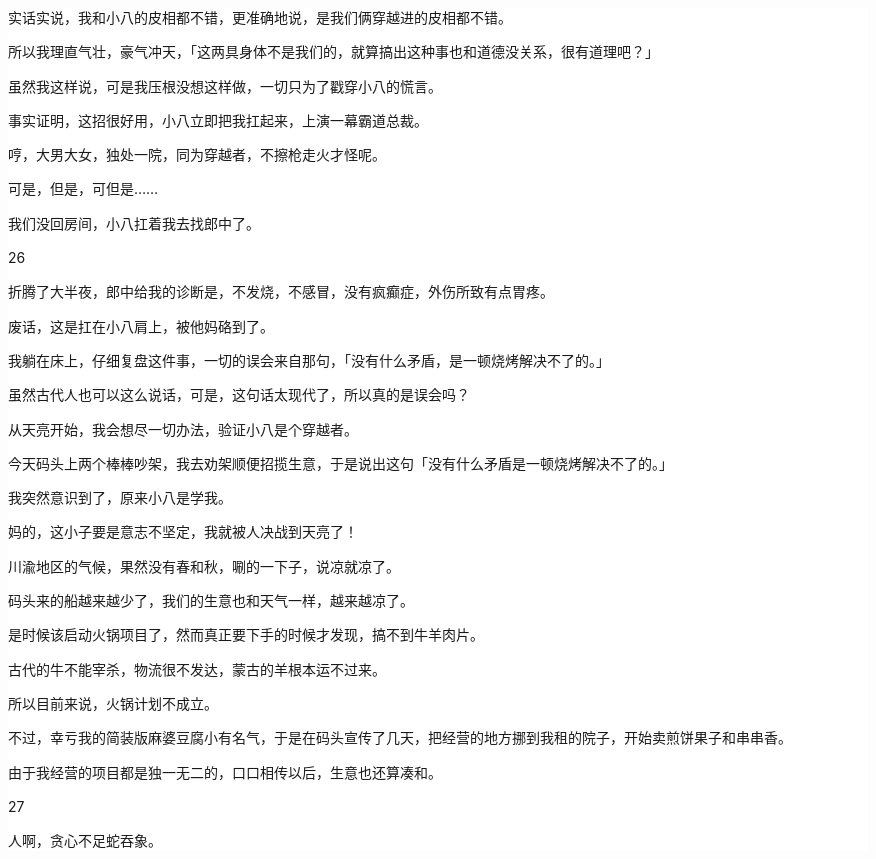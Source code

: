实话实说，我和小八的皮相都不错，更准确地说，是我们俩穿越进的皮相都不错。


所以我理直气壮，豪气冲天，「这两具身体不是我们的，就算搞出这种事也和道德没关系，很有道理吧？」


虽然我这样说，可是我压根没想这样做，一切只为了戳穿小八的慌言。


事实证明，这招很好用，小八立即把我扛起来，上演一幕霸道总裁。


哼，大男大女，独处一院，同为穿越者，不擦枪走火才怪呢。


可是，但是，可但是……


我们没回房间，小八扛着我去找郎中了。


26


折腾了大半夜，郎中给我的诊断是，不发烧，不感冒，没有疯癫症，外伤所致有点胃疼。


废话，这是扛在小八肩上，被他妈硌到了。


我躺在床上，仔细复盘这件事，一切的误会来自那句，「没有什么矛盾，是一顿烧烤解决不了的。」


虽然古代人也可以这么说话，可是，这句话太现代了，所以真的是误会吗？


从天亮开始，我会想尽一切办法，验证小八是个穿越者。


今天码头上两个棒棒吵架，我去劝架顺便招揽生意，于是说出这句「没有什么矛盾是一顿烧烤解决不了的。」


我突然意识到了，原来小八是学我。


妈的，这小子要是意志不坚定，我就被人决战到天亮了！


川渝地区的气候，果然没有春和秋，唰的一下子，说凉就凉了。


码头来的船越来越少了，我们的生意也和天气一样，越来越凉了。


是时候该启动火锅项目了，然而真正要下手的时候才发现，搞不到牛羊肉片。


古代的牛不能宰杀，物流很不发达，蒙古的羊根本运不过来。


所以目前来说，火锅计划不成立。


不过，幸亏我的简装版麻婆豆腐小有名气，于是在码头宣传了几天，把经营的地方挪到我租的院子，开始卖煎饼果子和串串香。


由于我经营的项目都是独一无二的，口口相传以后，生意也还算凑和。


27


人啊，贪心不足蛇吞象。
